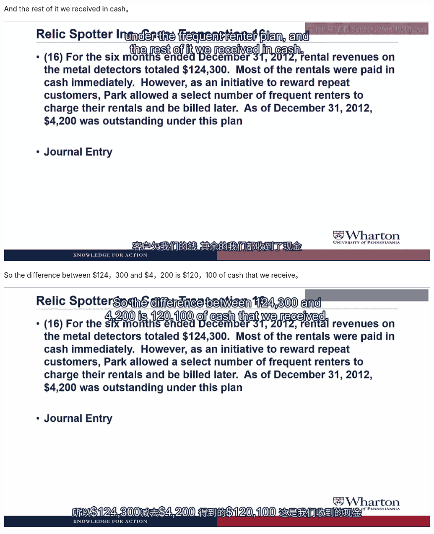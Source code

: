  And the rest of it we received in cash。

![](img/1f9aeef939639bfbb174b295c5831e4c_58.png)

 So the difference between $124，300 and $4，200 is $120，100 of cash that we receive。



![](img/1f9aeef939639bfbb174b295c5831e4c_60.png)
